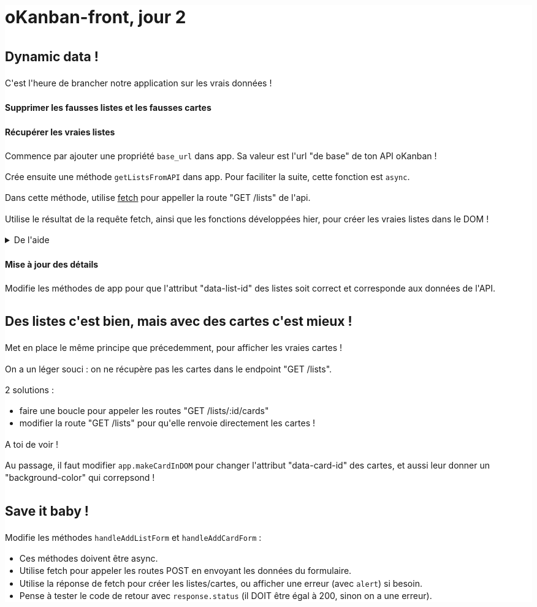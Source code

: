 # oKanban-front, jour 2

## Dynamic data !

C'est l'heure de brancher notre application sur les vrais données !

#### Supprimer les fausses listes et les fausses cartes

#### Récupérer les vraies listes

Commence par ajouter une propriété `base_url` dans app. Sa valeur est l'url "de base" de ton API oKanban !

Crée ensuite une méthode `getListsFromAPI` dans app. Pour faciliter la suite, cette fonction est `async`.

Dans cette méthode, utilise [fetch](https://developer.mozilla.org/fr/docs/Web/API/Fetch_API/Using_Fetch) pour appeller la route "GET /lists" de l'api.

Utilise le résultat de la requête fetch, ainsi que les fonctions développées hier, pour créer les vraies listes dans le DOM !

<details><summary>De l'aide</summary></details>

#### Mise à jour des détails

Modifie les méthodes de app pour que l'attribut "data-list-id" des listes soit correct et corresponde aux données de l'API.

## Des listes c'est bien, mais avec des cartes c'est mieux !

Met en place le même principe que précedemment, pour afficher les vraies cartes !

On a un léger souci : on ne récupère pas les cartes dans le endpoint "GET /lists".

2 solutions : 
- faire une boucle pour appeler les routes "GET /lists/:id/cards"
- modifier la route "GET /lists" pour qu'elle renvoie directement les cartes !

A toi de voir !

Au passage, il faut modifier `app.makeCardInDOM` pour changer l'attribut "data-card-id" des cartes, et aussi leur donner un "background-color" qui correpsond !

## Save it baby !

Modifie les méthodes `handleAddListForm` et `handleAddCardForm` :
- Ces méthodes doivent être async.
- Utilise fetch pour appeler les routes POST en envoyant les données du formulaire.
- Utilise la réponse de fetch pour créer les listes/cartes, ou afficher une erreur (avec `alert`) si besoin.
- Pense à tester le code de retour avec `response.status` (il DOIT être égal à 200, sinon on a une erreur).
